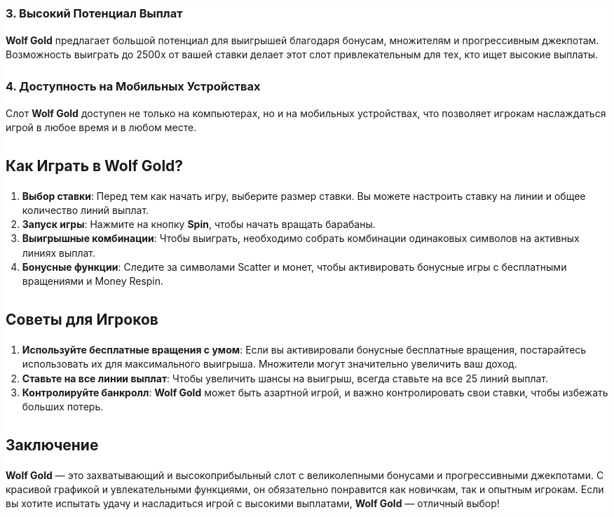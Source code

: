 ### 3. **Высокий Потенциал Выплат**

**Wolf Gold** предлагает большой потенциал для выигрышей благодаря бонусам, множителям и прогрессивным джекпотам. Возможность выиграть до 2500x от вашей ставки делает этот слот привлекательным для тех, кто ищет высокие выплаты.

### 4. **Доступность на Мобильных Устройствах**

Слот **Wolf Gold** доступен не только на компьютерах, но и на мобильных устройствах, что позволяет игрокам наслаждаться игрой в любое время и в любом месте.

## Как Играть в Wolf Gold?

1. **Выбор ставки**: Перед тем как начать игру, выберите размер ставки. Вы можете настроить ставку на линии и общее количество линий выплат.
2. **Запуск игры**: Нажмите на кнопку **Spin**, чтобы начать вращать барабаны.
3. **Выигрышные комбинации**: Чтобы выиграть, необходимо собрать комбинации одинаковых символов на активных линиях выплат.
4. **Бонусные функции**: Следите за символами Scatter и монет, чтобы активировать бонусные игры с бесплатными вращениями и Money Respin.

## Советы для Игроков

1. **Используйте бесплатные вращения с умом**: Если вы активировали бонусные бесплатные вращения, постарайтесь использовать их для максимального выигрыша. Множители могут значительно увеличить ваш доход.
2. **Ставьте на все линии выплат**: Чтобы увеличить шансы на выигрыш, всегда ставьте на все 25 линий выплат.
3. **Контролируйте банкролл**: **Wolf Gold** может быть азартной игрой, и важно контролировать свои ставки, чтобы избежать больших потерь.

## Заключение

**Wolf Gold** — это захватывающий и высокоприбыльный слот с великолепными бонусами и прогрессивными джекпотами. С красивой графикой и увлекательными функциями, он обязательно понравится как новичкам, так и опытным игрокам. Если вы хотите испытать удачу и насладиться игрой с высокими выплатами, **Wolf Gold** — отличный выбор!



